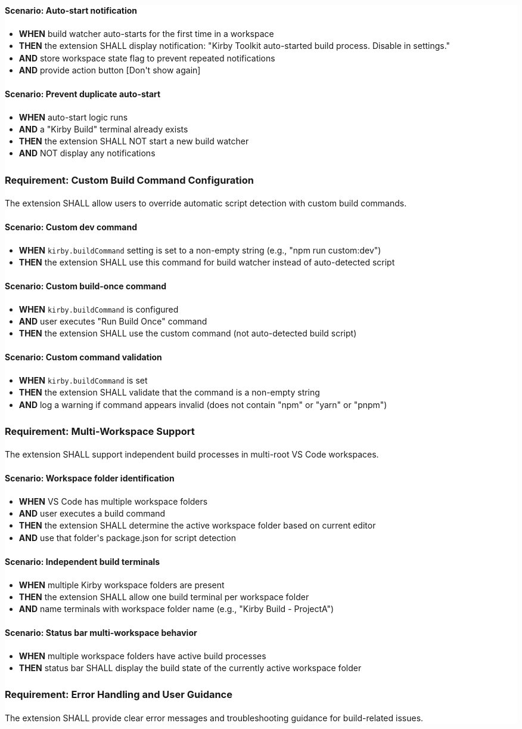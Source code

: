 #### Scenario: Auto-start notification
- **WHEN** build watcher auto-starts for the first time in a workspace
- **THEN** the extension SHALL display notification: "Kirby Toolkit auto-started build process. Disable in settings."
- **AND** store workspace state flag to prevent repeated notifications
- **AND** provide action button [Don't show again]

#### Scenario: Prevent duplicate auto-start
- **WHEN** auto-start logic runs
- **AND** a "Kirby Build" terminal already exists
- **THEN** the extension SHALL NOT start a new build watcher
- **AND** NOT display any notifications

### Requirement: Custom Build Command Configuration
The extension SHALL allow users to override automatic script detection with custom build commands.

#### Scenario: Custom dev command
- **WHEN** `kirby.buildCommand` setting is set to a non-empty string (e.g., "npm run custom:dev")
- **THEN** the extension SHALL use this command for build watcher instead of auto-detected script

#### Scenario: Custom build-once command
- **WHEN** `kirby.buildCommand` is configured
- **AND** user executes "Run Build Once" command
- **THEN** the extension SHALL use the custom command (not auto-detected build script)

#### Scenario: Custom command validation
- **WHEN** `kirby.buildCommand` is set
- **THEN** the extension SHALL validate that the command is a non-empty string
- **AND** log a warning if command appears invalid (does not contain "npm" or "yarn" or "pnpm")

### Requirement: Multi-Workspace Support
The extension SHALL support independent build processes in multi-root VS Code workspaces.

#### Scenario: Workspace folder identification
- **WHEN** VS Code has multiple workspace folders
- **AND** user executes a build command
- **THEN** the extension SHALL determine the active workspace folder based on current editor
- **AND** use that folder's package.json for script detection

#### Scenario: Independent build terminals
- **WHEN** multiple Kirby workspace folders are present
- **THEN** the extension SHALL allow one build terminal per workspace folder
- **AND** name terminals with workspace folder name (e.g., "Kirby Build - ProjectA")

#### Scenario: Status bar multi-workspace behavior
- **WHEN** multiple workspace folders have active build processes
- **THEN** status bar SHALL display the build state of the currently active workspace folder

### Requirement: Error Handling and User Guidance
The extension SHALL provide clear error messages and troubleshooting guidance for build-related issues.

